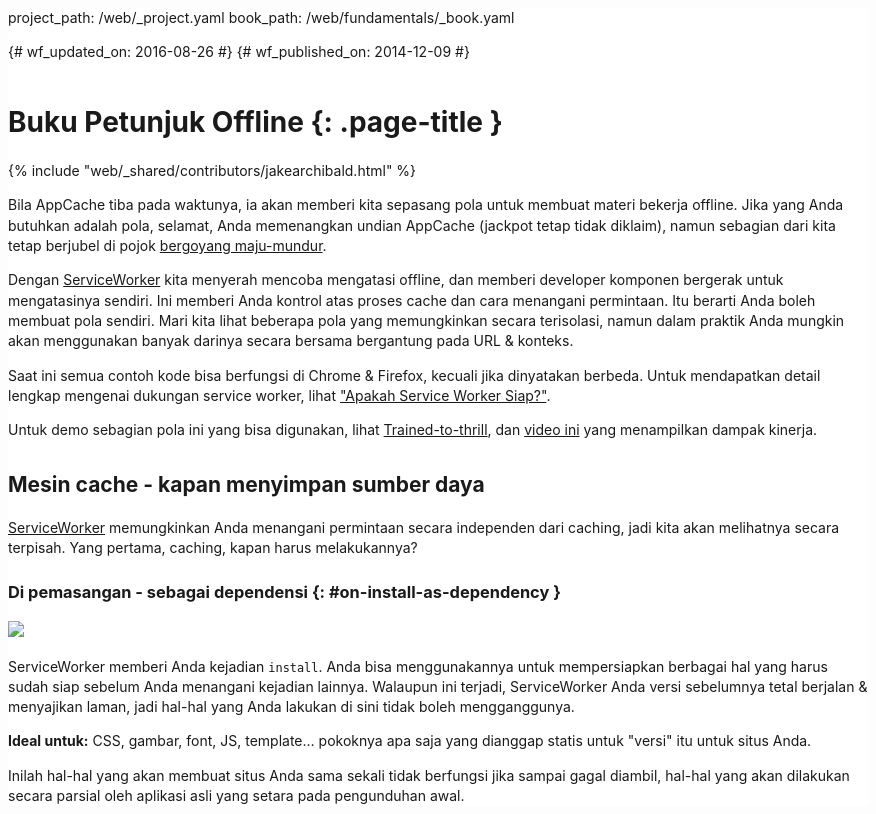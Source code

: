 project_path: /web/_project.yaml
book_path: /web/fundamentals/_book.yaml

{# wf_updated_on: 2016-08-26 #}
{# wf_published_on: 2014-12-09 #}

# Buku Petunjuk Offline {: .page-title }

{% include "web/_shared/contributors/jakearchibald.html" %}

Bila AppCache tiba pada waktunya, ia akan memberi kita sepasang pola untuk membuat
materi bekerja offline. Jika yang Anda butuhkan adalah pola, selamat,
Anda memenangkan undian AppCache (jackpot tetap tidak diklaim), namun sebagian dari kita
tetap berjubel di pojok
[bergoyang maju-mundur](http://alistapart.com/article/application-cache-is-a-douchebag).

Dengan [ServiceWorker][sw_primer] kita menyerah mencoba mengatasi offline, dan 
memberi developer komponen bergerak untuk mengatasinya sendiri. Ini memberi Anda 
kontrol atas proses cache dan cara menangani permintaan. Itu berarti Anda boleh
membuat pola sendiri. Mari kita lihat beberapa pola yang memungkinkan secara
terisolasi, namun dalam praktik Anda mungkin akan menggunakan banyak darinya secara bersama
bergantung pada URL & konteks.

Saat ini semua contoh kode bisa berfungsi di Chrome & Firefox, kecuali jika dinyatakan berbeda.
Untuk mendapatkan detail lengkap mengenai dukungan service worker, lihat ["Apakah Service Worker Siap?"][is_sw_ready].

Untuk demo sebagian pola ini yang bisa digunakan, lihat [Trained-to-thrill][ttt], 
dan [video ini](https://www.youtube.com/watch?v=px-J9Ghvcx4) 
yang menampilkan dampak kinerja.

## Mesin cache - kapan menyimpan sumber daya

[ServiceWorker][sw_primer] memungkinkan Anda menangani permintaan secara independen dari
caching, jadi kita akan melihatnya secara terpisah. Yang pertama, caching, kapan harus
melakukannya?

### Di pemasangan - sebagai dependensi {: #on-install-as-dependency }

<img src="images/cm-on-install-dep.png">

ServiceWorker memberi Anda kejadian `install`. Anda bisa menggunakannya untuk mempersiapkan
berbagai hal yang harus sudah siap sebelum Anda menangani kejadian lainnya. Walaupun ini
terjadi, ServiceWorker Anda versi sebelumnya tetal berjalan &
menyajikan laman, jadi hal-hal yang Anda lakukan di sini tidak boleh mengganggunya.

**Ideal untuk:** CSS, gambar, font, JS, template… pokoknya apa saja yang
dianggap statis untuk "versi" itu untuk situs Anda.

Inilah hal-hal yang akan membuat situs Anda sama sekali tidak berfungsi jika sampai gagal
diambil, hal-hal yang akan dilakukan secara parsial oleh aplikasi asli yang setara
pada pengunduhan awal.


[ttt]: https://jakearchibald.github.io/trained-to-thrill/
[is_sw_ready]: https://jakearchibald.github.io/isserviceworkerready/
[sw_primer]: /web/fundamentals/getting-started/primers/service-workers
[caches_api]: https://developer.mozilla.org/en-US/docs/Web/API/Cache